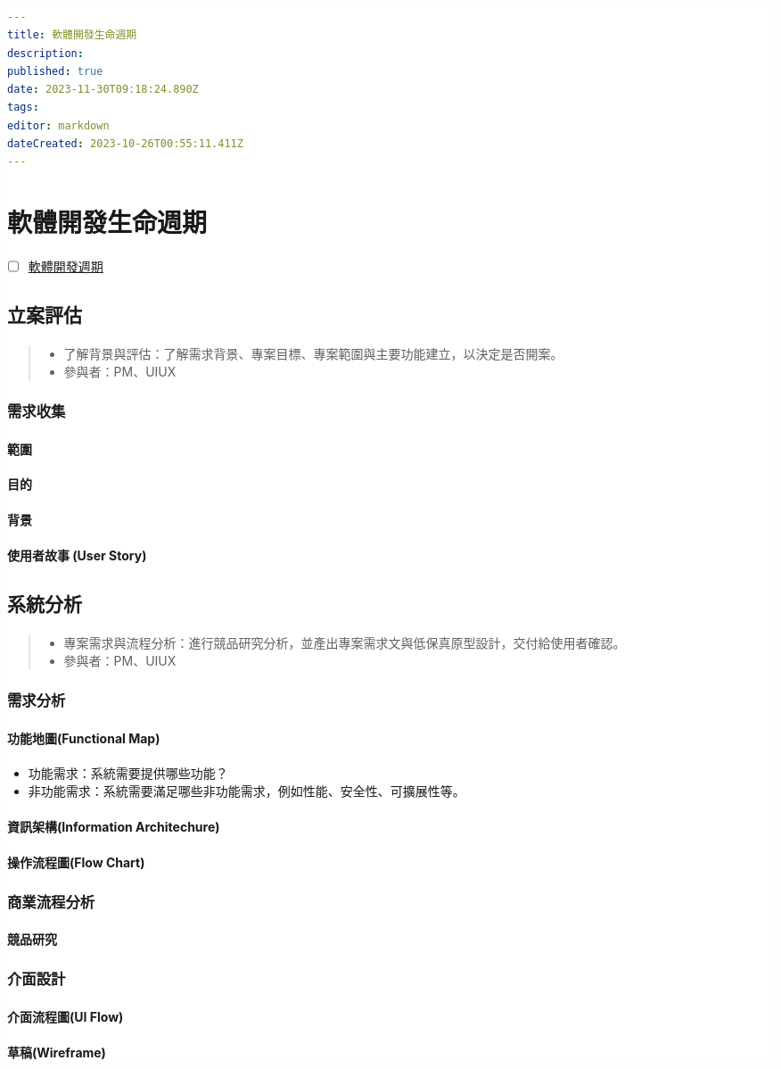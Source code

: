 ```yaml
---
title: 軟體開發生命週期
description: 
published: true
date: 2023-11-30T09:18:24.890Z
tags: 
editor: markdown
dateCreated: 2023-10-26T00:55:11.411Z
---
```


# 軟體開發生命週期
- [ ] [軟體開發週期](http://fostermeng.ddns.net:16801/s/JIM2Mbgfu)

## 立案評估
> - 了解背景與評估：了解需求背景、專案目標、專案範圍與主要功能建立，以決定是否開案。
> - 參與者：PM、UIUX

### 需求收集
#### 範圍
#### 目的
#### 背景
#### 使用者故事 (User Story)

## 系統分析
> - 專案需求與流程分析：進行競品研究分析，並產出專案需求文與低保真原型設計，交付給使用者確認。
> - 參與者：PM、UIUX

### 需求分析
#### 功能地圖(Functional Map)
- 功能需求：系統需要提供哪些功能？
- 非功能需求：系統需要滿足哪些非功能需求，例如性能、安全性、可擴展性等。

#### 資訊架構(Information Architechure)
#### 操作流程圖(Flow Chart)

### 商業流程分析
#### 競品研究

### 介面設計
#### 介面流程圖(UI Flow)
#### 草稿(Wireframe)
